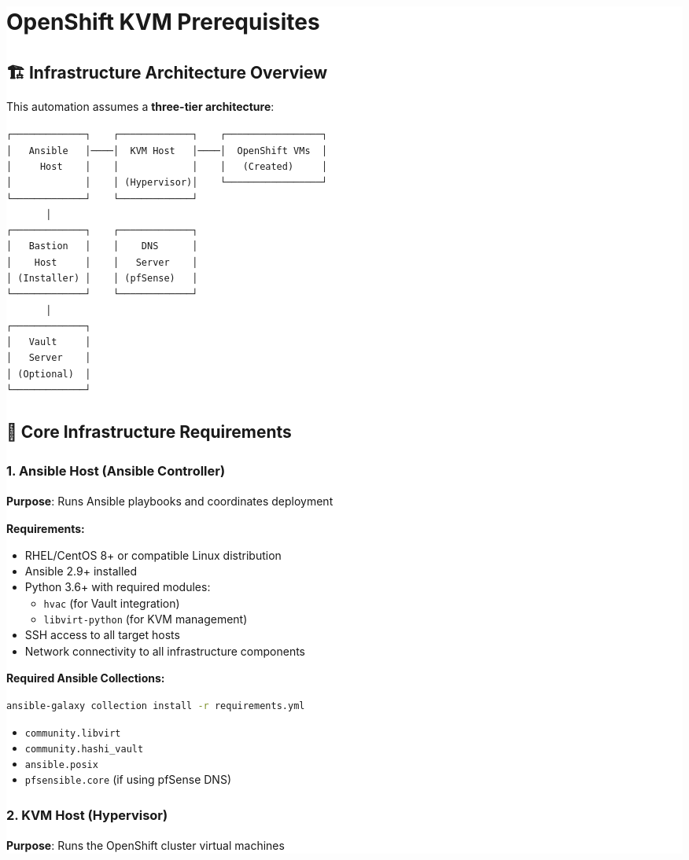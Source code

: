 # OpenShift KVM Prerequisites
## 🏗️ Infrastructure Architecture Overview

This automation assumes a **three-tier architecture**:

```
┌─────────────┐    ┌─────────────┐    ┌─────────────────┐
│   Ansible   │────│  KVM Host   │────│  OpenShift VMs  │
│     Host    │    │             │    │   (Created)     │
│             │    │ (Hypervisor)│    └─────────────────┘
└─────────────┘    └─────────────┘
       │
┌─────────────┐    ┌─────────────┐
│   Bastion   │    │    DNS      │
│    Host     │    │   Server    │
│ (Installer) │    │ (pfSense)   │
└─────────────┘    └─────────────┘
       │
┌─────────────┐
│   Vault     │
│   Server    │
│ (Optional)  │
└─────────────┘
```

## 🎯 Core Infrastructure Requirements

### 1. Ansible Host (Ansible Controller)
**Purpose**: Runs Ansible playbooks and coordinates deployment

**Requirements:**
- RHEL/CentOS 8+ or compatible Linux distribution  
- Ansible 2.9+ installed
- Python 3.6+ with required modules:
  - `hvac` (for Vault integration)
  - `libvirt-python` (for KVM management)
- SSH access to all target hosts
- Network connectivity to all infrastructure components

**Required Ansible Collections:**
```bash
ansible-galaxy collection install -r requirements.yml
```
- `community.libvirt`
- `community.hashi_vault`
- `ansible.posix` 
- `pfsensible.core` (if using pfSense DNS)

### 2. KVM Host (Hypervisor)
**Purpose**: Runs the OpenShift cluster virtual machines
